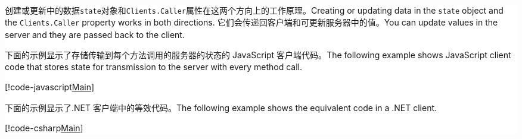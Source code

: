 <span data-ttu-id="7402d-397">创建或更新中的数据`state`对象和`Clients.Caller`属性在这两个方向上的工作原理。</span><span class="sxs-lookup"><span data-stu-id="7402d-397">Creating or updating data in the `state` object and the `Clients.Caller` property works in both directions.</span></span> <span data-ttu-id="7402d-398">它们会传递回客户端和可更新服务器中的值。</span><span class="sxs-lookup"><span data-stu-id="7402d-398">You can update values in the server and they are passed back to the client.</span></span>

<span data-ttu-id="7402d-399">下面的示例显示了存储传输到每个方法调用的服务器的状态的 JavaScript 客户端代码。</span><span class="sxs-lookup"><span data-stu-id="7402d-399">The following example shows JavaScript client code that stores state for transmission to the server with every method call.</span></span>

[!code-javascript[Main](hubs-api-guide-server/samples/sample56.js?highlight=1-2)]

<span data-ttu-id="7402d-400">下面的示例显示了.NET 客户端中的等效代码。</span><span class="sxs-lookup"><span data-stu-id="7402d-400">The following example shows the equivalent code in a .NET client.</span></span>

[!code-csharp[Main](hubs-api-guide-server/samples/sample57.cs?highlight=1-2)]

